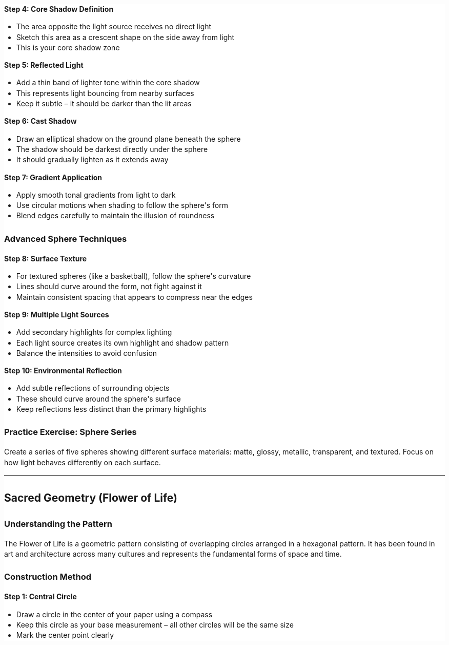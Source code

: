 **Step 4: Core Shadow Definition**
- The area opposite the light source receives no direct light
- Sketch this area as a crescent shape on the side away from light
- This is your core shadow zone

**Step 5: Reflected Light**
- Add a thin band of lighter tone within the core shadow
- This represents light bouncing from nearby surfaces
- Keep it subtle – it should be darker than the lit areas

**Step 6: Cast Shadow**
- Draw an elliptical shadow on the ground plane beneath the sphere
- The shadow should be darkest directly under the sphere
- It should gradually lighten as it extends away

**Step 7: Gradient Application**
- Apply smooth tonal gradients from light to dark
- Use circular motions when shading to follow the sphere's form
- Blend edges carefully to maintain the illusion of roundness

### Advanced Sphere Techniques

**Step 8: Surface Texture**
- For textured spheres (like a basketball), follow the sphere's curvature
- Lines should curve around the form, not fight against it
- Maintain consistent spacing that appears to compress near the edges

**Step 9: Multiple Light Sources**
- Add secondary highlights for complex lighting
- Each light source creates its own highlight and shadow pattern
- Balance the intensities to avoid confusion

**Step 10: Environmental Reflection**
- Add subtle reflections of surrounding objects
- These should curve around the sphere's surface
- Keep reflections less distinct than the primary highlights

### Practice Exercise: Sphere Series
Create a series of five spheres showing different surface materials: matte, glossy, metallic, transparent, and textured. Focus on how light behaves differently on each surface.

---

## Sacred Geometry (Flower of Life)

### Understanding the Pattern
The Flower of Life is a geometric pattern consisting of overlapping circles arranged in a hexagonal pattern. It has been found in art and architecture across many cultures and represents the fundamental forms of space and time.

### Construction Method

**Step 1: Central Circle**
- Draw a circle in the center of your paper using a compass
- Keep this circle as your base measurement – all other circles will be the same size
- Mark the center point clearly

